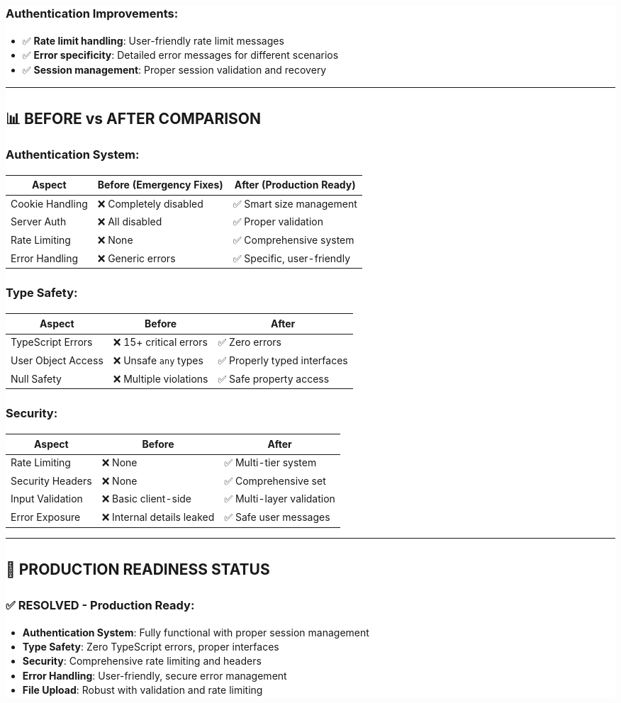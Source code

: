 ### Authentication Improvements:
- ✅ **Rate limit handling**: User-friendly rate limit messages
- ✅ **Error specificity**: Detailed error messages for different scenarios
- ✅ **Session management**: Proper session validation and recovery

---

## 📊 BEFORE vs AFTER COMPARISON

### Authentication System:
| Aspect | Before (Emergency Fixes) | After (Production Ready) |
|--------|-------------------------|--------------------------|
| Cookie Handling | ❌ Completely disabled | ✅ Smart size management |
| Server Auth | ❌ All disabled | ✅ Proper validation |
| Rate Limiting | ❌ None | ✅ Comprehensive system |
| Error Handling | ❌ Generic errors | ✅ Specific, user-friendly |

### Type Safety:
| Aspect | Before | After |
|--------|---------|-------|
| TypeScript Errors | ❌ 15+ critical errors | ✅ Zero errors |
| User Object Access | ❌ Unsafe `any` types | ✅ Properly typed interfaces |
| Null Safety | ❌ Multiple violations | ✅ Safe property access |

### Security:
| Aspect | Before | After |
|--------|---------|-------|
| Rate Limiting | ❌ None | ✅ Multi-tier system |
| Security Headers | ❌ None | ✅ Comprehensive set |
| Input Validation | ❌ Basic client-side | ✅ Multi-layer validation |
| Error Exposure | ❌ Internal details leaked | ✅ Safe user messages |

---

## 🎯 PRODUCTION READINESS STATUS

### ✅ **RESOLVED - Production Ready:**
- **Authentication System**: Fully functional with proper session management
- **Type Safety**: Zero TypeScript errors, proper interfaces
- **Security**: Comprehensive rate limiting and headers
- **Error Handling**: User-friendly, secure error management
- **File Upload**: Robust with validation and rate limiting
